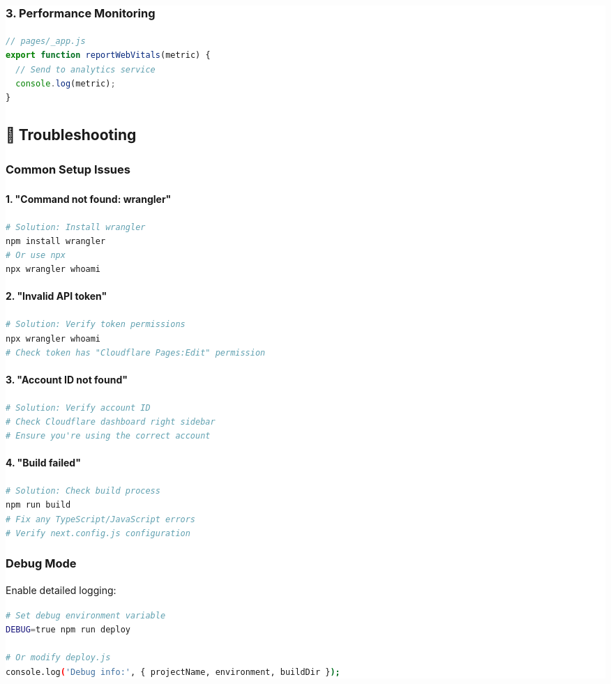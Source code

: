 ### 3. Performance Monitoring

```javascript
// pages/_app.js
export function reportWebVitals(metric) {
  // Send to analytics service
  console.log(metric);
}
```

## 🚨 Troubleshooting

### Common Setup Issues

#### 1. "Command not found: wrangler"
```bash
# Solution: Install wrangler
npm install wrangler
# Or use npx
npx wrangler whoami
```

#### 2. "Invalid API token"
```bash
# Solution: Verify token permissions
npx wrangler whoami
# Check token has "Cloudflare Pages:Edit" permission
```

#### 3. "Account ID not found"
```bash
# Solution: Verify account ID
# Check Cloudflare dashboard right sidebar
# Ensure you're using the correct account
```

#### 4. "Build failed"
```bash
# Solution: Check build process
npm run build
# Fix any TypeScript/JavaScript errors
# Verify next.config.js configuration
```

### Debug Mode

Enable detailed logging:

```bash
# Set debug environment variable
DEBUG=true npm run deploy

# Or modify deploy.js
console.log('Debug info:', { projectName, environment, buildDir });
```
